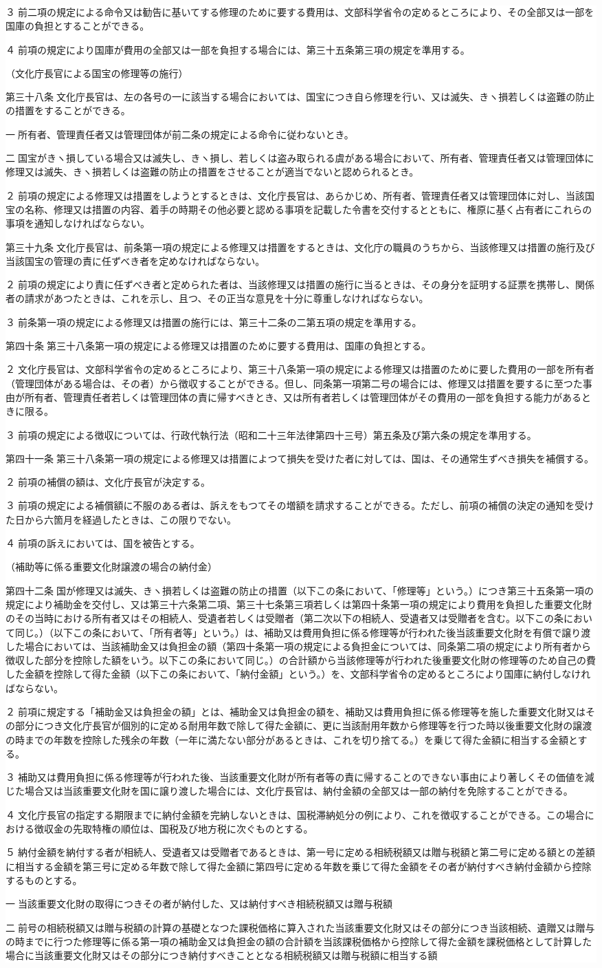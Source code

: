 ３ 前二項の規定による命令又は勧告に基いてする修理のために要する費用は、文部科学省令の定めるところにより、その全部又は一部を国庫の負担とすることができる。

４ 前項の規定により国庫が費用の全部又は一部を負担する場合には、第三十五条第三項の規定を準用する。

（文化庁長官による国宝の修理等の施行）

第三十八条 文化庁長官は、左の各号の一に該当する場合においては、国宝につき自ら修理を行い、又は滅失、きヽ損若しくは盗難の防止の措置をすることができる。

一 所有者、管理責任者又は管理団体が前二条の規定による命令に従わないとき。

二 国宝がきヽ損している場合又は滅失し、きヽ損し、若しくは盗み取られる虞がある場合において、所有者、管理責任者又は管理団体に修理又は滅失、きヽ損若しくは盗難の防止の措置をさせることが適当でないと認められるとき。

２ 前項の規定による修理又は措置をしようとするときは、文化庁長官は、あらかじめ、所有者、管理責任者又は管理団体に対し、当該国宝の名称、修理又は措置の内容、着手の時期その他必要と認める事項を記載した令書を交付するとともに、権原に基く占有者にこれらの事項を通知しなければならない。

第三十九条 文化庁長官は、前条第一項の規定による修理又は措置をするときは、文化庁の職員のうちから、当該修理又は措置の施行及び当該国宝の管理の責に任ずべき者を定めなければならない。

２ 前項の規定により責に任ずべき者と定められた者は、当該修理又は措置の施行に当るときは、その身分を証明する証票を携帯し、関係者の請求があつたときは、これを示し、且つ、その正当な意見を十分に尊重しなければならない。

３ 前条第一項の規定による修理又は措置の施行には、第三十二条の二第五項の規定を準用する。

第四十条 第三十八条第一項の規定による修理又は措置のために要する費用は、国庫の負担とする。

２ 文化庁長官は、文部科学省令の定めるところにより、第三十八条第一項の規定による修理又は措置のために要した費用の一部を所有者（管理団体がある場合は、その者）から徴収することができる。但し、同条第一項第二号の場合には、修理又は措置を要するに至つた事由が所有者、管理責任者若しくは管理団体の責に帰すべきとき、又は所有者若しくは管理団体がその費用の一部を負担する能力があるときに限る。

３ 前項の規定による徴収については、行政代執行法（昭和二十三年法律第四十三号）第五条及び第六条の規定を準用する。

第四十一条 第三十八条第一項の規定による修理又は措置によつて損失を受けた者に対しては、国は、その通常生ずべき損失を補償する。

２ 前項の補償の額は、文化庁長官が決定する。

３ 前項の規定による補償額に不服のある者は、訴えをもつてその増額を請求することができる。ただし、前項の補償の決定の通知を受けた日から六箇月を経過したときは、この限りでない。

４ 前項の訴えにおいては、国を被告とする。

（補助等に係る重要文化財譲渡の場合の納付金）

第四十二条 国が修理又は滅失、きヽ損若しくは盗難の防止の措置（以下この条において、「修理等」という。）につき第三十五条第一項の規定により補助金を交付し、又は第三十六条第二項、第三十七条第三項若しくは第四十条第一項の規定により費用を負担した重要文化財のその当時における所有者又はその相続人、受遺者若しくは受贈者（第二次以下の相続人、受遺者又は受贈者を含む。以下この条において同じ。）（以下この条において、「所有者等」という。）は、補助又は費用負担に係る修理等が行われた後当該重要文化財を有償で譲り渡した場合においては、当該補助金又は負担金の額（第四十条第一項の規定による負担金については、同条第二項の規定により所有者から徴収した部分を控除した額をいう。以下この条において同じ。）の合計額から当該修理等が行われた後重要文化財の修理等のため自己の費した金額を控除して得た金額（以下この条において、「納付金額」という。）を、文部科学省令の定めるところにより国庫に納付しなければならない。

２ 前項に規定する「補助金又は負担金の額」とは、補助金又は負担金の額を、補助又は費用負担に係る修理等を施した重要文化財又はその部分につき文化庁長官が個別的に定める耐用年数で除して得た金額に、更に当該耐用年数から修理等を行つた時以後重要文化財の譲渡の時までの年数を控除した残余の年数（一年に満たない部分があるときは、これを切り捨てる。）を乗じて得た金額に相当する金額とする。

３ 補助又は費用負担に係る修理等が行われた後、当該重要文化財が所有者等の責に帰することのできない事由により著しくその価値を減じた場合又は当該重要文化財を国に譲り渡した場合には、文化庁長官は、納付金額の全部又は一部の納付を免除することができる。

４ 文化庁長官の指定する期限までに納付金額を完納しないときは、国税滞納処分の例により、これを徴収することができる。この場合における徴収金の先取特権の順位は、国税及び地方税に次ぐものとする。

５ 納付金額を納付する者が相続人、受遺者又は受贈者であるときは、第一号に定める相続税額又は贈与税額と第二号に定める額との差額に相当する金額を第三号に定める年数で除して得た金額に第四号に定める年数を乗じて得た金額をその者が納付すべき納付金額から控除するものとする。

一 当該重要文化財の取得につきその者が納付した、又は納付すべき相続税額又は贈与税額

二 前号の相続税額又は贈与税額の計算の基礎となつた課税価格に算入された当該重要文化財又はその部分につき当該相続、遺贈又は贈与の時までに行つた修理等に係る第一項の補助金又は負担金の額の合計額を当該課税価格から控除して得た金額を課税価格として計算した場合に当該重要文化財又はその部分につき納付すべきこととなる相続税額又は贈与税額に相当する額
